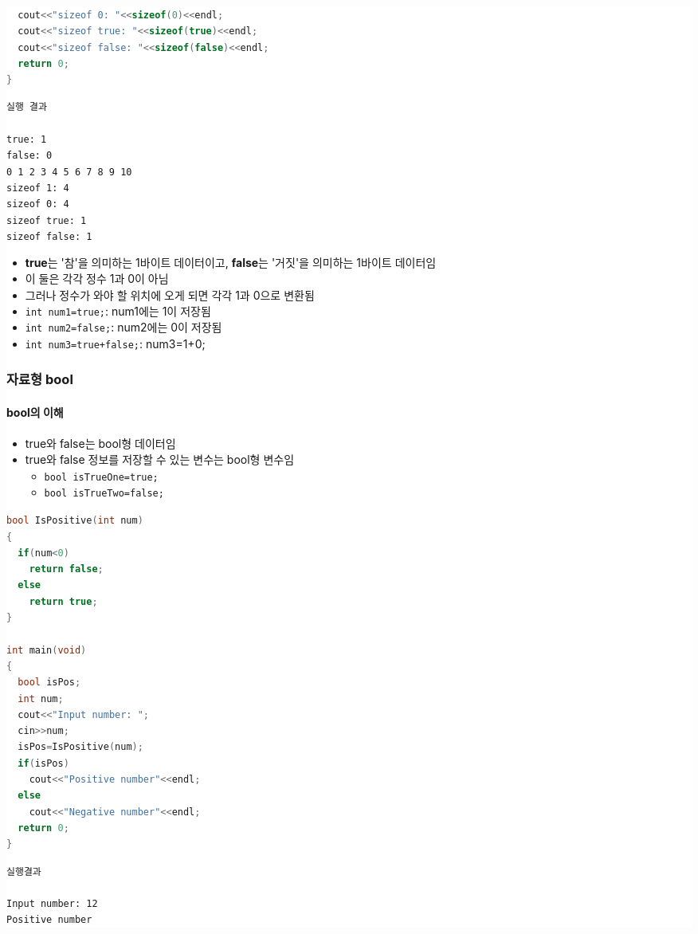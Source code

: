 ```cpp
  cout<<"sizeof 0: "<<sizeof(0)<<endl;
  cout<<"sizeof true: "<<sizeof(true)<<endl;
  cout<<"sizeof false: "<<sizeof(false)<<endl;
  return 0;
}
```
```
실행 결과

true: 1
false: 0
0 1 2 3 4 5 6 7 8 9 10
sizeof 1: 4
sizeof 0: 4
sizeof true: 1
sizeof false: 1
```
- **true**는 '참'을 의미하는 1바이트 데이터이고, **false**는 '거짓'을 의미하는 1바이트 데이터임
- 이 둘은 각각 정수 1과 0이 아님
- 그러나 정수가 와야 할 위치에 오게 되면 각각 1과 0으로 변환됨
- `int num1=true;`: num1에는 1이 저장됨
- `int num2=false;`: num2에는 0이 저장됨
- `int num3=true+false;`: num3=1+0;

### 자료형 bool
#### bool의 이해
- true와 false는 bool형 데이터임
- true와 false 정보를 저장할 수 있는 변수는 bool형 변수임
  - `bool isTrueOne=true;`
  - `bool isTrueTwo=false;`
```cpp
bool IsPositive(int num)
{
  if(num<0)
    return false;
  else
    return true;
}

int main(void)
{
  bool isPos;
  int num;
  cout<<"Input number: ";
  cin>>num;
  isPos=IsPositive(num);
  if(isPos)
    cout<<"Positive number"<<endl;
  else
    cout<<"Negative number"<<endl;
  return 0;
}
```
```
실행결과

Input number: 12
Positive number
```
